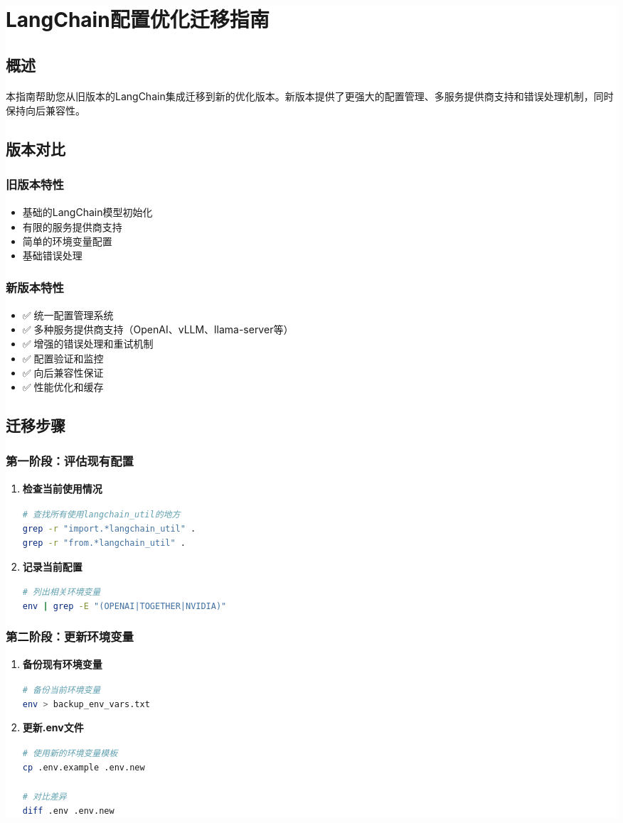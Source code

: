 # LangChain配置优化迁移指南

## 概述

本指南帮助您从旧版本的LangChain集成迁移到新的优化版本。新版本提供了更强大的配置管理、多服务提供商支持和错误处理机制，同时保持向后兼容性。

## 版本对比

### 旧版本特性
- 基础的LangChain模型初始化
- 有限的服务提供商支持
- 简单的环境变量配置
- 基础错误处理

### 新版本特性
- ✅ 统一配置管理系统
- ✅ 多种服务提供商支持（OpenAI、vLLM、llama-server等）
- ✅ 增强的错误处理和重试机制
- ✅ 配置验证和监控
- ✅ 向后兼容性保证
- ✅ 性能优化和缓存

## 迁移步骤

### 第一阶段：评估现有配置

1. **检查当前使用情况**
   ```bash
   # 查找所有使用langchain_util的地方
   grep -r "import.*langchain_util" .
   grep -r "from.*langchain_util" .
   ```

2. **记录当前配置**
   ```bash
   # 列出相关环境变量
   env | grep -E "(OPENAI|TOGETHER|NVIDIA)"
   ```

### 第二阶段：更新环境变量

1. **备份现有环境变量**
   ```bash
   # 备份当前环境变量
   env > backup_env_vars.txt
   ```

2. **更新.env文件**
   ```bash
   # 使用新的环境变量模板
   cp .env.example .env.new
   
   # 对比差异
   diff .env .env.new
   ```
